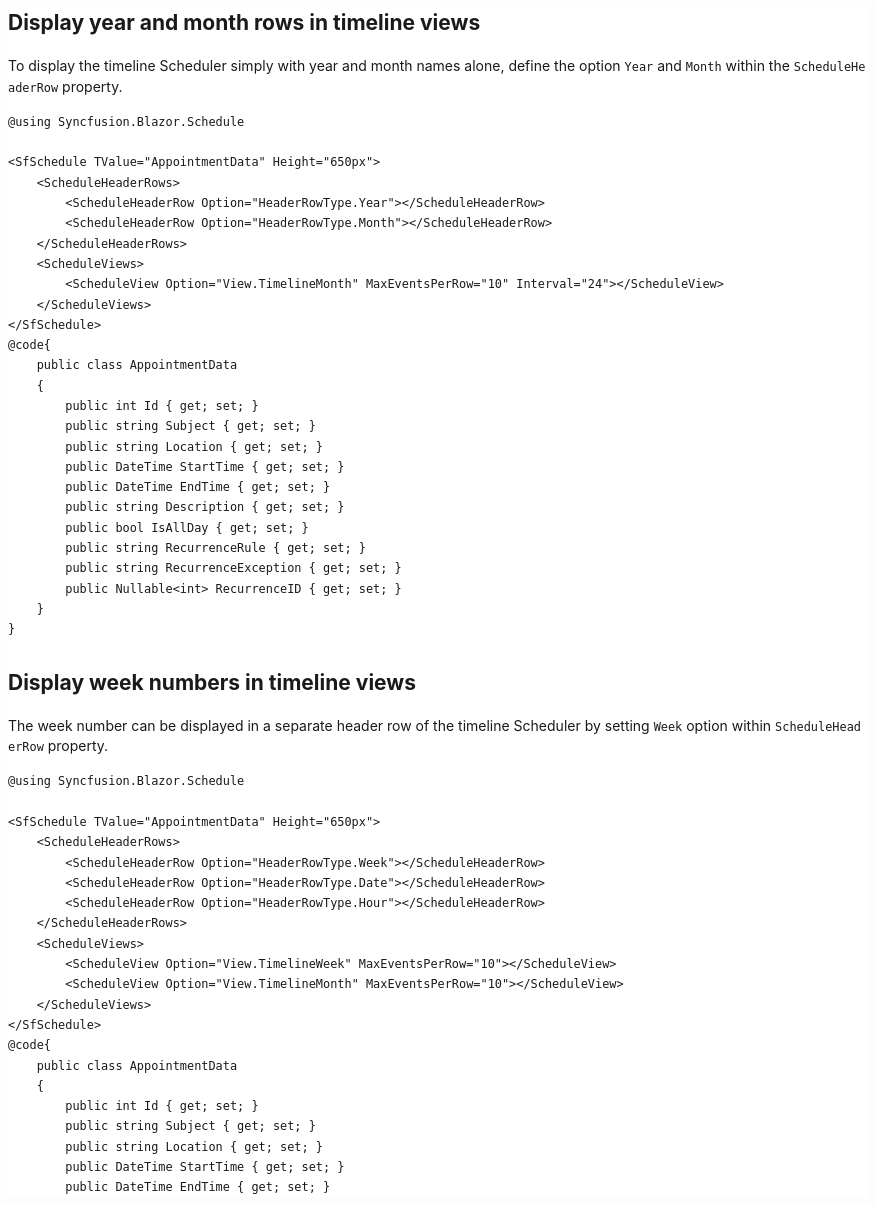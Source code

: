 ```cshtml
```

## Display year and month rows in timeline views

To display the timeline Scheduler simply with year and month names alone, define the option `Year` and `Month` within the `ScheduleHeaderRow` property.

```cshtml
@using Syncfusion.Blazor.Schedule

<SfSchedule TValue="AppointmentData" Height="650px">
    <ScheduleHeaderRows>
        <ScheduleHeaderRow Option="HeaderRowType.Year"></ScheduleHeaderRow>
        <ScheduleHeaderRow Option="HeaderRowType.Month"></ScheduleHeaderRow>
    </ScheduleHeaderRows>
    <ScheduleViews>
        <ScheduleView Option="View.TimelineMonth" MaxEventsPerRow="10" Interval="24"></ScheduleView>
    </ScheduleViews>
</SfSchedule>
@code{
    public class AppointmentData
    {
        public int Id { get; set; }
        public string Subject { get; set; }
        public string Location { get; set; }
        public DateTime StartTime { get; set; }
        public DateTime EndTime { get; set; }
        public string Description { get; set; }
        public bool IsAllDay { get; set; }
        public string RecurrenceRule { get; set; }
        public string RecurrenceException { get; set; }
        public Nullable<int> RecurrenceID { get; set; }
    }
}
```

## Display week numbers in timeline views

The week number can be displayed in a separate header row of the timeline Scheduler by setting `Week` option within `ScheduleHeaderRow` property.

```cshtml
@using Syncfusion.Blazor.Schedule

<SfSchedule TValue="AppointmentData" Height="650px">
    <ScheduleHeaderRows>
        <ScheduleHeaderRow Option="HeaderRowType.Week"></ScheduleHeaderRow>
        <ScheduleHeaderRow Option="HeaderRowType.Date"></ScheduleHeaderRow>
        <ScheduleHeaderRow Option="HeaderRowType.Hour"></ScheduleHeaderRow>
    </ScheduleHeaderRows>
    <ScheduleViews>
        <ScheduleView Option="View.TimelineWeek" MaxEventsPerRow="10"></ScheduleView>
        <ScheduleView Option="View.TimelineMonth" MaxEventsPerRow="10"></ScheduleView>
    </ScheduleViews>
</SfSchedule>
@code{
    public class AppointmentData
    {
        public int Id { get; set; }
        public string Subject { get; set; }
        public string Location { get; set; }
        public DateTime StartTime { get; set; }
        public DateTime EndTime { get; set; }
```